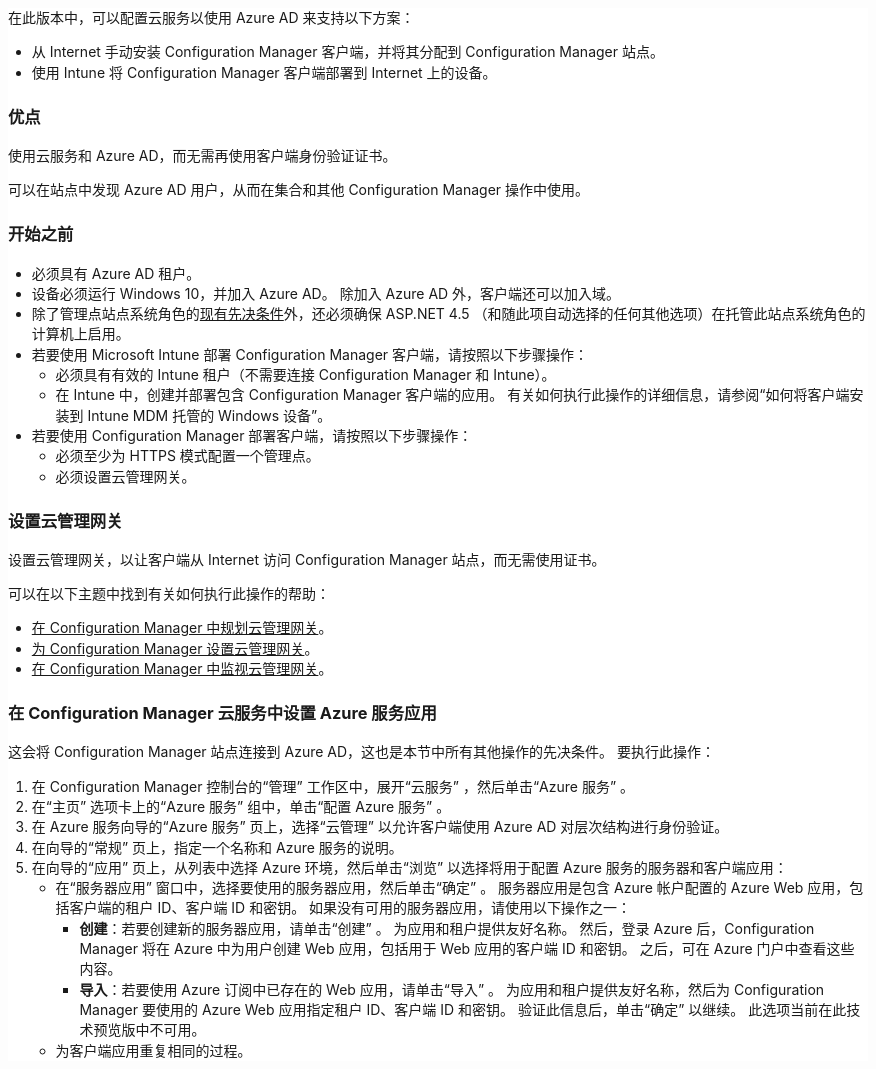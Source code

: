 在此版本中，可以配置云服务以使用 Azure AD 来支持以下方案：

- 从 Internet 手动安装 Configuration Manager 客户端，并将其分配到 Configuration Manager 站点。
- 使用 Intune 将 Configuration Manager 客户端部署到 Internet 上的设备。

### <a name="advantages"></a>优点

使用云服务和 Azure AD，而无需再使用客户端身份验证证书。

可以在站点中发现 Azure AD 用户，从而在集合和其他 Configuration Manager 操作中使用。

### <a name="before-you-start"></a>开始之前

- 必须具有 Azure AD 租户。
- 设备必须运行 Windows 10，并加入 Azure AD。  除加入 Azure AD 外，客户端还可以加入域。
- 除了管理点站点系统角色的[现有先决条件](../plan-design/configs/site-and-site-system-prerequisites.md)外，还必须确保 ASP.NET 4.5  （和随此项自动选择的任何其他选项）在托管此站点系统角色的计算机上启用。
- 若要使用 Microsoft Intune 部署 Configuration Manager 客户端，请按照以下步骤操作：
    - 必须具有有效的 Intune 租户（不需要连接 Configuration Manager 和 Intune）。
    - 在 Intune 中，创建并部署包含 Configuration Manager 客户端的应用。 有关如何执行此操作的详细信息，请参阅“如何将客户端安装到 Intune MDM 托管的 Windows 设备”。
- 若要使用 Configuration Manager 部署客户端，请按照以下步骤操作：
    - 必须至少为 HTTPS 模式配置一个管理点。
    - 必须设置云管理网关。


### <a name="set-up-the-cloud-management-gateway"></a>设置云管理网关

设置云管理网关，以让客户端从 Internet 访问 Configuration Manager 站点，而无需使用证书。

可以在以下主题中找到有关如何执行此操作的帮助：

- [在 Configuration Manager 中规划云管理网关](../clients/manage/cmg/plan-cloud-management-gateway.md)。
- [为 Configuration Manager 设置云管理网关](../clients/manage/cmg/setup-cloud-management-gateway.md)。
- [在 Configuration Manager 中监视云管理网关](../clients/manage/cmg/monitor-clients-cloud-management-gateway.md)。

### <a name="set-up-the-azure-services-app-in-configuration-manager-cloud-services"></a>在 Configuration Manager 云服务中设置 Azure 服务应用

这会将 Configuration Manager 站点连接到 Azure AD，这也是本节中所有其他操作的先决条件。 要执行此操作：

1. 在 Configuration Manager 控制台的“管理”  工作区中，展开“云服务”  ，然后单击“Azure 服务”  。
2. 在“主页”  选项卡上的“Azure 服务”  组中，单击“配置 Azure 服务”  。
3. 在 Azure 服务向导的“Azure 服务”  页上，选择“云管理”  以允许客户端使用 Azure AD 对层次结构进行身份验证。
4. 在向导的“常规”  页上，指定一个名称和 Azure 服务的说明。
5. 在向导的“应用”  页上，从列表中选择 Azure 环境，然后单击“浏览”  以选择将用于配置 Azure 服务的服务器和客户端应用：
   - 在“服务器应用”  窗口中，选择要使用的服务器应用，然后单击“确定”  。 服务器应用是包含 Azure 帐户配置的 Azure Web 应用，包括客户端的租户 ID、客户端 ID 和密钥。 如果没有可用的服务器应用，请使用以下操作之一：
       - **创建**：若要创建新的服务器应用，请单击“创建”  。 为应用和租户提供友好名称。 然后，登录 Azure 后，Configuration Manager 将在 Azure 中为用户创建 Web 应用，包括用于 Web 应用的客户端 ID 和密钥。 之后，可在 Azure 门户中查看这些内容。
       - **导入**：若要使用 Azure 订阅中已存在的 Web 应用，请单击“导入”  。 为应用和租户提供友好名称，然后为 Configuration Manager 要使用的 Azure Web 应用指定租户 ID、客户端 ID 和密钥。 验证此信息后，单击“确定”  以继续。 此选项当前在此技术预览版中不可用。
   - 为客户端应用重复相同的过程。

